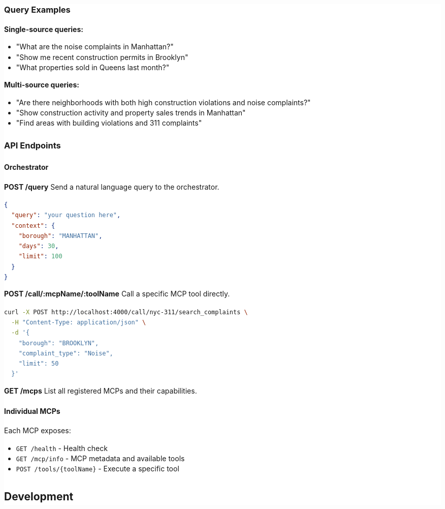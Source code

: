 ### Query Examples

**Single-source queries:**
- "What are the noise complaints in Manhattan?"
- "Show me recent construction permits in Brooklyn"
- "What properties sold in Queens last month?"

**Multi-source queries:**
- "Are there neighborhoods with both high construction violations and noise complaints?"
- "Show construction activity and property sales trends in Manhattan"
- "Find areas with building violations and 311 complaints"

### API Endpoints

#### Orchestrator

**POST /query**
Send a natural language query to the orchestrator.

```json
{
  "query": "your question here",
  "context": {
    "borough": "MANHATTAN",
    "days": 30,
    "limit": 100
  }
}
```

**POST /call/:mcpName/:toolName**
Call a specific MCP tool directly.

```bash
curl -X POST http://localhost:4000/call/nyc-311/search_complaints \
  -H "Content-Type: application/json" \
  -d '{
    "borough": "BROOKLYN",
    "complaint_type": "Noise",
    "limit": 50
  }'
```

**GET /mcps**
List all registered MCPs and their capabilities.

#### Individual MCPs

Each MCP exposes:
- `GET /health` - Health check
- `GET /mcp/info` - MCP metadata and available tools
- `POST /tools/{toolName}` - Execute a specific tool

## Development
